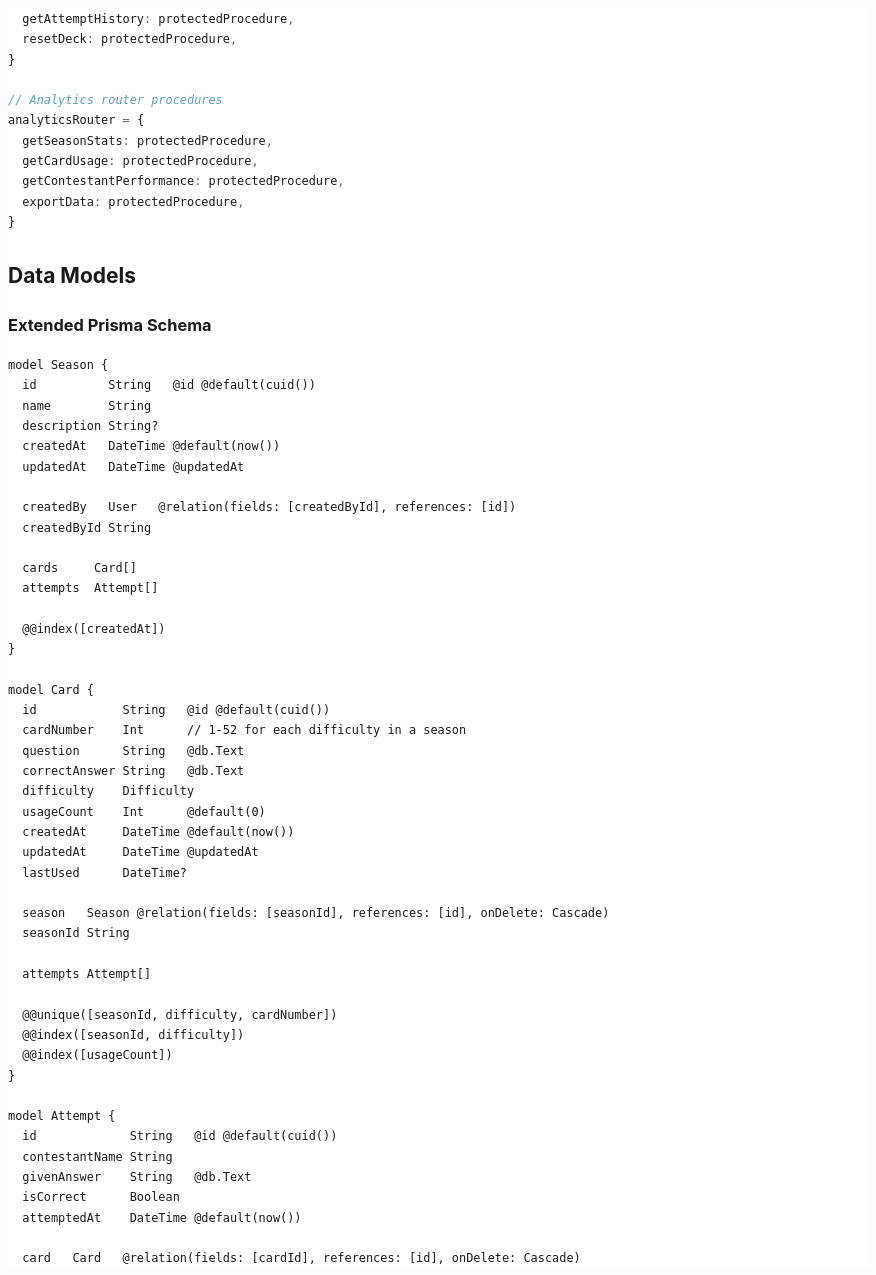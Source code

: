 ```typescript
  getAttemptHistory: protectedProcedure,
  resetDeck: protectedProcedure,
}

// Analytics router procedures
analyticsRouter = {
  getSeasonStats: protectedProcedure,
  getCardUsage: protectedProcedure,
  getContestantPerformance: protectedProcedure,
  exportData: protectedProcedure,
}
```

## Data Models

### Extended Prisma Schema

```prisma
model Season {
  id          String   @id @default(cuid())
  name        String
  description String?
  createdAt   DateTime @default(now())
  updatedAt   DateTime @updatedAt
  
  createdBy   User   @relation(fields: [createdById], references: [id])
  createdById String
  
  cards     Card[]
  attempts  Attempt[]
  
  @@index([createdAt])
}

model Card {
  id            String   @id @default(cuid())
  cardNumber    Int      // 1-52 for each difficulty in a season
  question      String   @db.Text
  correctAnswer String   @db.Text
  difficulty    Difficulty
  usageCount    Int      @default(0)
  createdAt     DateTime @default(now())
  updatedAt     DateTime @updatedAt
  lastUsed      DateTime?
  
  season   Season @relation(fields: [seasonId], references: [id], onDelete: Cascade)
  seasonId String
  
  attempts Attempt[]
  
  @@unique([seasonId, difficulty, cardNumber])
  @@index([seasonId, difficulty])
  @@index([usageCount])
}

model Attempt {
  id             String   @id @default(cuid())
  contestantName String
  givenAnswer    String   @db.Text
  isCorrect      Boolean
  attemptedAt    DateTime @default(now())
  
  card   Card   @relation(fields: [cardId], references: [id], onDelete: Cascade)
```